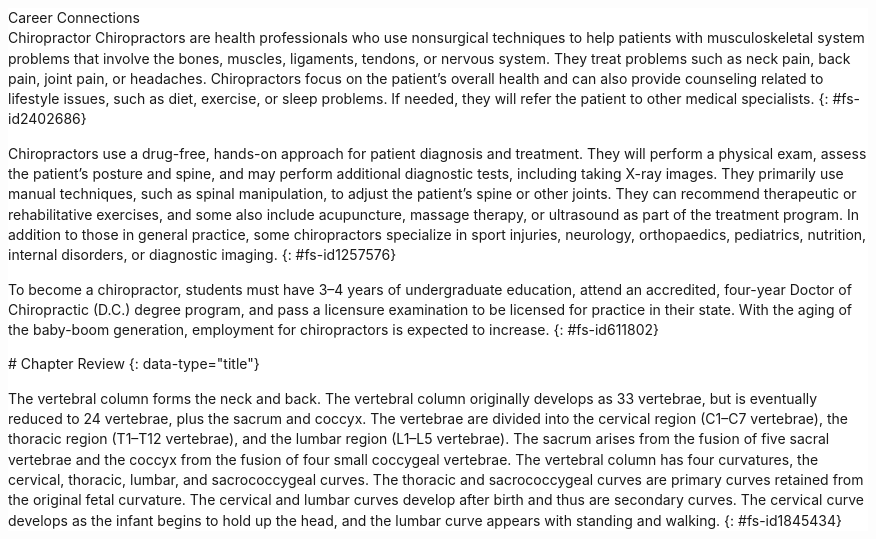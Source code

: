 </div>
<div data-type="note" id="fs-id1365173" class="anatomy career" data-label="" markdown="1">
<div data-type="title">
Career Connections
</div>
<span data-type="title">Chiropractor</span> Chiropractors are health
professionals who use nonsurgical techniques to help patients with
musculoskeletal system problems that involve the bones, muscles,
ligaments, tendons, or nervous system. They treat problems such as neck
pain, back pain, joint pain, or headaches. Chiropractors focus on the
patient’s overall health and can also provide counseling related to
lifestyle issues, such as diet, exercise, or sleep problems. If needed,
they will refer the patient to other medical specialists.
{: #fs-id2402686}

Chiropractors use a drug-free, hands-on approach for patient diagnosis
and treatment. They will perform a physical exam, assess the patient’s
posture and spine, and may perform additional diagnostic tests,
including taking X-ray images. They primarily use manual techniques,
such as spinal manipulation, to adjust the patient’s spine or other
joints. They can recommend therapeutic or rehabilitative exercises, and
some also include acupuncture, massage therapy, or ultrasound as part of
the treatment program. In addition to those in general practice, some
chiropractors specialize in sport injuries, neurology, orthopaedics,
pediatrics, nutrition, internal disorders, or diagnostic imaging.
{: #fs-id1257576}

To become a chiropractor, students must have 3–4 years of undergraduate
education, attend an accredited, four-year Doctor of Chiropractic (D.C.)
degree program, and pass a licensure examination to be licensed for
practice in their state. With the aging of the baby-boom generation,
employment for chiropractors is expected to increase.
{: #fs-id611802}

</div>
</section>
</section>
<section data-depth="1" id="fs-id1972364" class="summary" markdown="1">
# Chapter Review
{: data-type="title"}

The vertebral column forms the neck and back. The vertebral column
originally develops as 33 vertebrae, but is eventually reduced to 24
vertebrae, plus the sacrum and coccyx. The vertebrae are divided into
the cervical region (C1–C7 vertebrae), the thoracic region (T1–T12
vertebrae), and the lumbar region (L1–L5 vertebrae). The sacrum arises
from the fusion of five sacral vertebrae and the coccyx from the fusion
of four small coccygeal vertebrae. The vertebral column has four
curvatures, the cervical, thoracic, lumbar, and sacrococcygeal curves.
The thoracic and sacrococcygeal curves are primary curves retained from
the original fetal curvature. The cervical and lumbar curves develop
after birth and thus are secondary curves. The cervical curve develops
as the infant begins to hold up the head, and the lumbar curve appears
with standing and walking.
{: #fs-id1845434}
